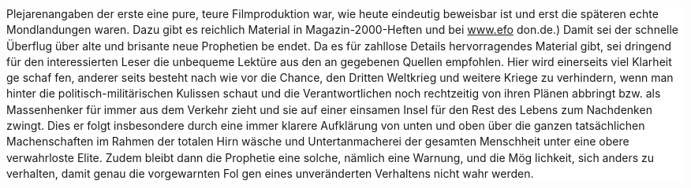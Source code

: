 Plejarenangaben der erste eine pure, teure Filmproduktion war, wie heute eindeutig beweisbar ist und erst die späteren echte Mondlandungen waren. Dazu gibt es reichlich Material in Magazin-2000-Heften und bei www.efo­ don.de.) Damit sei der schnelle Überflug über alte und brisante neue Prophetien be­ endet. Da es für zahllose Details hervorragendes Material gibt, sei dringend für den interessierten Leser die unbequeme Lektüre aus den an gegebenen Quellen empfohlen. Hier wird einerseits viel Klarheit ge schaf fen, anderer­ seits besteht nach wie vor die Chance, den Dritten Weltkrieg und weitere Kriege zu verhindern, wenn man hinter die politisch-militärischen Kulissen schaut und die Verantwortlichen noch rechtzeitig von ihren Plänen abbringt bzw. als Massenhenker für immer aus dem Verkehr zieht und sie auf einer einsamen Insel für den Rest des Lebens zum Nachdenken zwingt. Dies er­ folgt insbesondere durch eine immer klarere Aufklärung von unten und oben über die ganzen tatsächlichen Machenschaften im Rahmen der totalen Hirn­ wäsche und Untertanmacherei der gesamten Menschheit unter eine obere verwahrloste Elite. Zudem bleibt dann die Prophetie eine solche, nämlich eine Warnung, und die Mög lichkeit, sich anders zu verhalten, damit genau die vorgewarnten Fol gen eines unveränderten Verhaltens nicht wahr werden.
